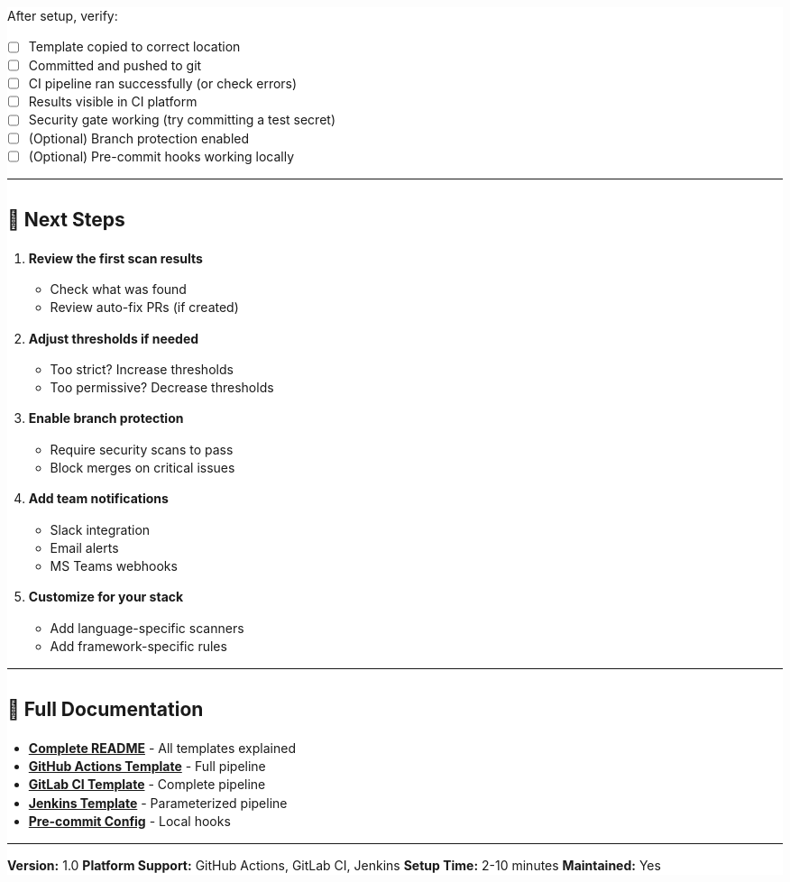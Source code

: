 After setup, verify:

- [ ] Template copied to correct location
- [ ] Committed and pushed to git
- [ ] CI pipeline ran successfully (or check errors)
- [ ] Results visible in CI platform
- [ ] Security gate working (try committing a test secret)
- [ ] (Optional) Branch protection enabled
- [ ] (Optional) Pre-commit hooks working locally

---

## 🔗 Next Steps

1. **Review the first scan results**
   - Check what was found
   - Review auto-fix PRs (if created)

2. **Adjust thresholds if needed**
   - Too strict? Increase thresholds
   - Too permissive? Decrease thresholds

3. **Enable branch protection**
   - Require security scans to pass
   - Block merges on critical issues

4. **Add team notifications**
   - Slack integration
   - Email alerts
   - MS Teams webhooks

5. **Customize for your stack**
   - Add language-specific scanners
   - Add framework-specific rules

---

## 📖 Full Documentation

- **[Complete README](README.md)** - All templates explained
- **[GitHub Actions Template](github-actions/security-scan-and-fix.yml)** - Full pipeline
- **[GitLab CI Template](gitlab-ci/.gitlab-ci.yml)** - Complete pipeline
- **[Jenkins Template](jenkins/Jenkinsfile)** - Parameterized pipeline
- **[Pre-commit Config](pre-commit/.pre-commit-config.yaml)** - Local hooks

---

**Version:** 1.0
**Platform Support:** GitHub Actions, GitLab CI, Jenkins
**Setup Time:** 2-10 minutes
**Maintained:** Yes

